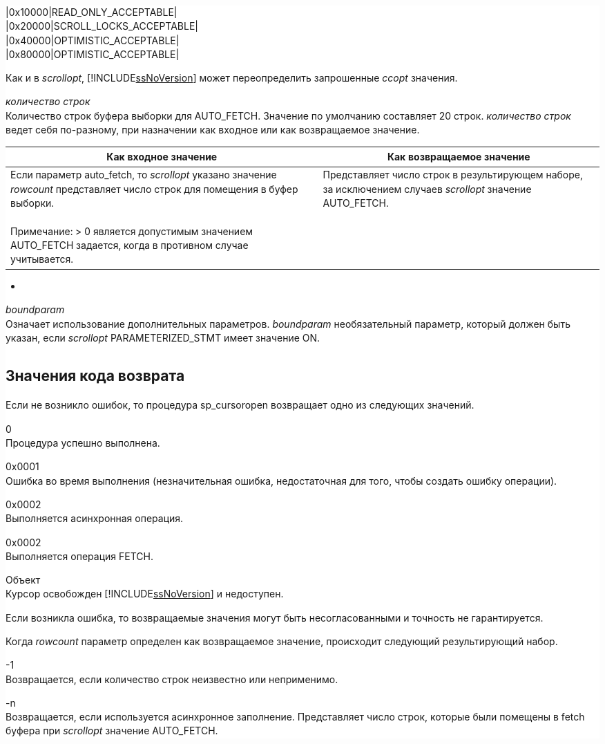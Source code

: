 |0x10000|READ_ONLY_ACCEPTABLE|  
|0x20000|SCROLL_LOCKS_ACCEPTABLE|  
|0x40000|OPTIMISTIC_ACCEPTABLE|  
|0x80000|OPTIMISTIC_ACCEPTABLE|  
  
 Как и в *scrollopt*, [!INCLUDE[ssNoVersion](../../includes/ssnoversion-md.md)] может переопределить запрошенные *ccopt* значения.  
  
 *количество строк*  
 Количество строк буфера выборки для AUTO_FETCH. Значение по умолчанию составляет 20 строк. *количество строк* ведет себя по-разному, при назначении как входное или как возвращаемое значение.  
  
|Как входное значение|Как возвращаемое значение|  
|--------------------|---------------------|  
|Если параметр auto_fetch, то *scrollopt* указано значение *rowcount* представляет число строк для помещения в буфер выборки.<br /><br /> Примечание: > 0 является допустимым значением AUTO_FETCH задается, когда в противном случае учитывается.|Представляет число строк в результирующем наборе, за исключением случаев *scrollopt* значение AUTO_FETCH.|  
  
-  
  
 *boundparam*  
 Означает использование дополнительных параметров. *boundparam* необязательный параметр, который должен быть указан, если *scrollopt* PARAMETERIZED_STMT имеет значение ON.  
  
## <a name="return-code-values"></a>Значения кода возврата  
 Если не возникло ошибок, то процедура sp_cursoropen возвращает одно из следующих значений.  
  
 0  
 Процедура успешно выполнена.  
  
 0x0001  
 Ошибка во время выполнения (незначительная ошибка, недостаточная для того, чтобы создать ошибку операции).  
  
 0x0002  
 Выполняется асинхронная операция.  
  
 0x0002  
 Выполняется операция FETCH.  
  
 Объект  
 Курсор освобожден [!INCLUDE[ssNoVersion](../../includes/ssnoversion-md.md)] и недоступен.  
  
 Если возникла ошибка, то возвращаемые значения могут быть несогласованными и точность не гарантируется.  
  
 Когда *rowcount* параметр определен как возвращаемое значение, происходит следующий результирующий набор.  
  
 -1  
 Возвращается, если количество строк неизвестно или неприменимо.  
  
 -n  
 Возвращается, если используется асинхронное заполнение. Представляет число строк, которые были помещены в fetch буфера при *scrollopt* значение AUTO_FETCH.  
  